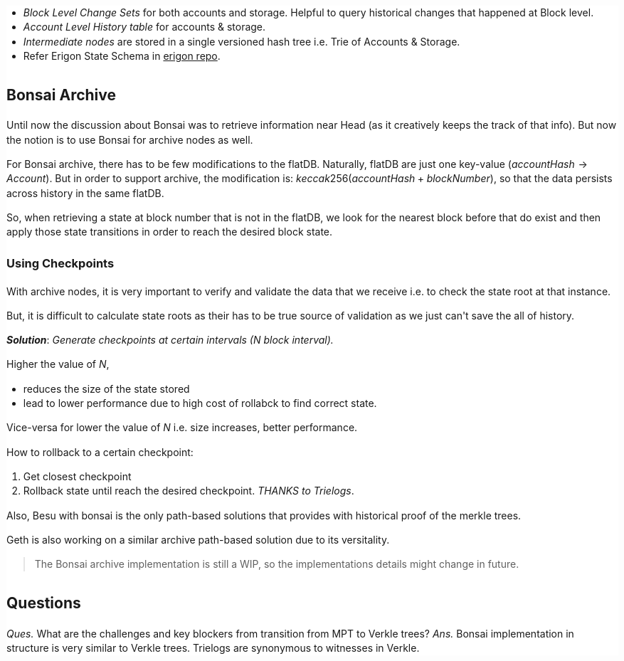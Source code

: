   - *Block Level Change Sets* for both accounts and storage. Helpful to query historical changes that happened at Block level.
  - *Account Level History table* for accounts & storage.
  - *Intermediate nodes* are stored in a single versioned hash tree i.e. Trie of Accounts & Storage.
- Refer Erigon State Schema in [erigon repo](https://github.com/erigontech/erigon/blob/main/erigon-lib/kv/tables.go).

## Bonsai Archive

Until now the discussion about Bonsai was to retrieve information near Head (as it creatively keeps the track of that info). But now the notion is to use Bonsai for archive nodes as well.

For Bonsai archive, there has to be few modifications to the flatDB. Naturally, flatDB are just one key-value $(accountHash → Account)$. But in order to support archive, the modification is: $keccak256(accountHash+blockNumber)$, so that the data persists across history in the same flatDB.

So, when retrieving a state at block number that is not in the flatDB, we look for the nearest block before that do exist and then apply those state transitions in order to reach the desired block state.

### Using Checkpoints

With archive nodes, it is very important to verify and validate the data that we receive i.e. to check the state root at that instance.

But, it is difficult to calculate state roots as their has to be true source of validation as we just can't save the all of history.

***Solution***: *Generate checkpoints at certain intervals ($N$ block interval).*

Higher the value of $N$,

- reduces the size of the state stored
- lead to lower performance due to high cost of rollabck to find correct state.

Vice-versa for lower the value of $N$ i.e. size increases, better performance.

How to rollback to a certain checkpoint:

1. Get closest checkpoint
2. Rollback state until reach the desired checkpoint. *THANKS to Trielogs*.

Also, Besu with bonsai is the only path-based solutions that provides with historical proof of the merkle trees.

Geth is also working on a similar archive path-based solution due to its versitality.

>The Bonsai archive implementation is still a WIP, so the implementations details might change in future.


## Questions

*Ques.* What are the challenges and key blockers from transition from MPT to Verkle trees?
*Ans.* Bonsai implementation in structure is very similar to Verkle trees. Trielogs are synonymous to witnesses in Verkle.
